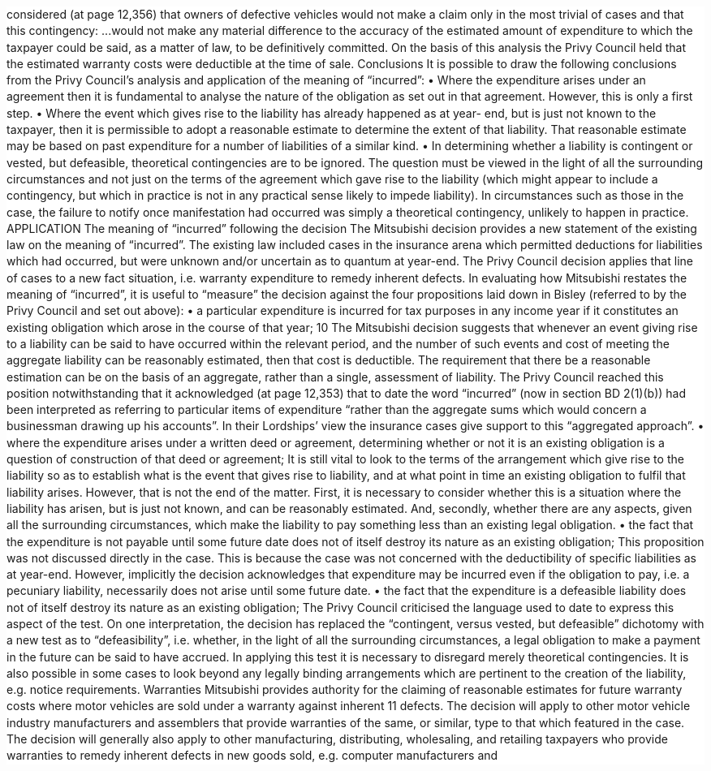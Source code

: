 considered (at page 12,356) that owners of defective vehicles would not make a claim only in the most trivial of cases and that this contingency: ...would not make any material difference to the accuracy of the estimated amount of expenditure to which the taxpayer could be said, as a matter of law, to be definitively committed. On the basis of this analysis the Privy Council held that the estimated warranty costs were deductible at the time of sale. Conclusions It is possible to draw the following conclusions from the Privy Council’s analysis and application of the meaning of “incurred”: • Where the expenditure arises under an agreement then it is fundamental to analyse the nature of the obligation as set out in that agreement. However, this is only a first step. • Where the event which gives rise to the liability has already happened as at year- end, but is just not known to the taxpayer, then it is permissible to adopt a reasonable estimate to determine the extent of that liability. That reasonable estimate may be based on past expenditure for a number of liabilities of a similar kind. • In determining whether a liability is contingent or vested, but defeasible, theoretical contingencies are to be ignored. The question must be viewed in the light of all the surrounding circumstances and not just on the terms of the agreement which gave rise to the liability (which might appear to include a contingency, but which in practice is not in any practical sense likely to impede liability). In circumstances such as those in the case, the failure to notify once manifestation had occurred was simply a theoretical contingency, unlikely to happen in practice. APPLICATION The meaning of “incurred” following the decision The Mitsubishi decision provides a new statement of the existing law on the meaning of “incurred”. The existing law included cases in the insurance arena which permitted deductions for liabilities which had occurred, but were unknown and/or uncertain as to quantum at year-end. The Privy Council decision applies that line of cases to a new fact situation, i.e. warranty expenditure to remedy inherent defects. In evaluating how Mitsubishi restates the meaning of “incurred”, it is useful to “measure” the decision against the four propositions laid down in Bisley (referred to by the Privy Council and set out above): • a particular expenditure is incurred for tax purposes in any income year if it constitutes an existing obligation which arose in the course of that year; 10 The Mitsubishi decision suggests that whenever an event giving rise to a liability can be said to have occurred within the relevant period, and the number of such events and cost of meeting the aggregate liability can be reasonably estimated, then that cost is deductible. The requirement that there be a reasonable estimation can be on the basis of an aggregate, rather than a single, assessment of liability. The Privy Council reached this position notwithstanding that it acknowledged (at page 12,353) that to date the word “incurred” (now in section BD 2(1)(b)) had been interpreted as referring to particular items of expenditure “rather than the aggregate sums which would concern a businessman drawing up his accounts”. In their Lordships’ view the insurance cases give support to this “aggregated approach”. • where the expenditure arises under a written deed or agreement, determining whether or not it is an existing obligation is a question of construction of that deed or agreement; It is still vital to look to the terms of the arrangement which give rise to the liability so as to establish what is the event that gives rise to liability, and at what point in time an existing obligation to fulfil that liability arises. However, that is not the end of the matter. First, it is necessary to consider whether this is a situation where the liability has arisen, but is just not known, and can be reasonably estimated. And, secondly, whether there are any aspects, given all the surrounding circumstances, which make the liability to pay something less than an existing legal obligation. • the fact that the expenditure is not payable until some future date does not of itself destroy its nature as an existing obligation; This proposition was not discussed directly in the case. This is because the case was not concerned with the deductibility of specific liabilities as at year-end. However, implicitly the decision acknowledges that expenditure may be incurred even if the obligation to pay, i.e. a pecuniary liability, necessarily does not arise until some future date. • the fact that the expenditure is a defeasible liability does not of itself destroy its nature as an existing obligation; The Privy Council criticised the language used to date to express this aspect of the test. On one interpretation, the decision has replaced the “contingent, versus vested, but defeasible” dichotomy with a new test as to “defeasibility”, i.e. whether, in the light of all the surrounding circumstances, a legal obligation to make a payment in the future can be said to have accrued. In applying this test it is necessary to disregard merely theoretical contingencies. It is also possible in some cases to look beyond any legally binding arrangements which are pertinent to the creation of the liability, e.g. notice requirements. Warranties Mitsubishi provides authority for the claiming of reasonable estimates for future warranty costs where motor vehicles are sold under a warranty against inherent 11 defects. The decision will apply to other motor vehicle industry manufacturers and assemblers that provide warranties of the same, or similar, type to that which featured in the case. The decision will generally also apply to other manufacturing, distributing, wholesaling, and retailing taxpayers who provide warranties to remedy inherent defects in new goods sold, e.g. computer manufacturers and